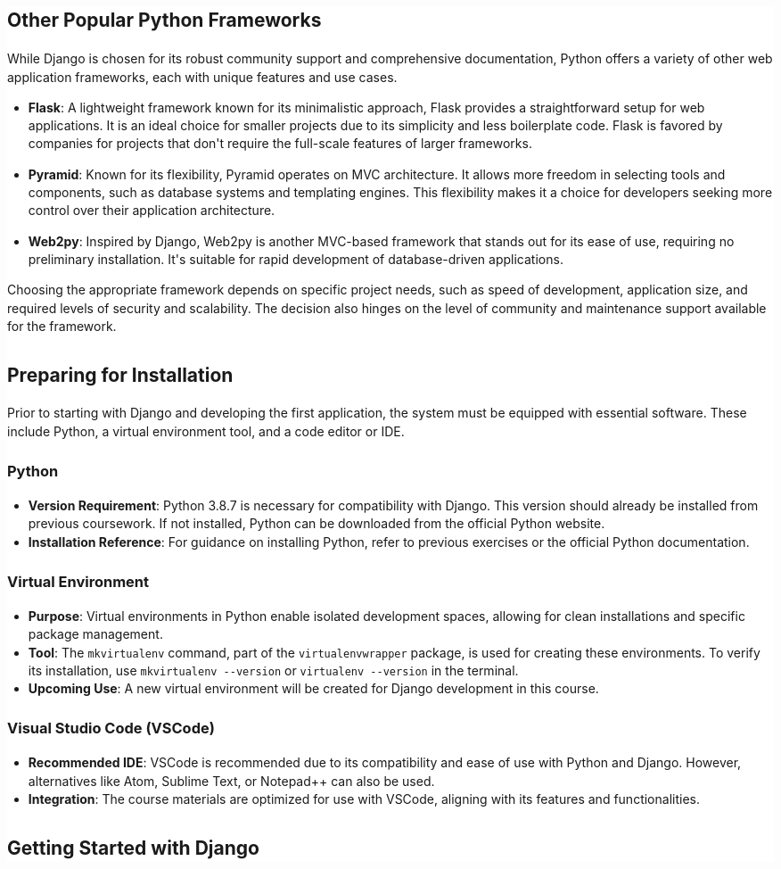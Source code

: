 ## Other Popular Python Frameworks

While Django is chosen for its robust community support and comprehensive documentation, Python offers a variety of other web application frameworks, each with unique features and use cases.

- **Flask**: A lightweight framework known for its minimalistic approach, Flask provides a straightforward setup for web applications. It is an ideal choice for smaller projects due to its simplicity and less boilerplate code. Flask is favored by companies for projects that don't require the full-scale features of larger frameworks.

- **Pyramid**: Known for its flexibility, Pyramid operates on MVC architecture. It allows more freedom in selecting tools and components, such as database systems and templating engines. This flexibility makes it a choice for developers seeking more control over their application architecture.

- **Web2py**: Inspired by Django, Web2py is another MVC-based framework that stands out for its ease of use, requiring no preliminary installation. It's suitable for rapid development of database-driven applications.

Choosing the appropriate framework depends on specific project needs, such as speed of development, application size, and required levels of security and scalability. The decision also hinges on the level of community and maintenance support available for the framework.

## Preparing for Installation

Prior to starting with Django and developing the first application, the system must be equipped with essential software. These include Python, a virtual environment tool, and a code editor or IDE.

### Python

- **Version Requirement**: Python 3.8.7 is necessary for compatibility with Django. This version should already be installed from previous coursework. If not installed, Python can be downloaded from the official Python website.
- **Installation Reference**: For guidance on installing Python, refer to previous exercises or the official Python documentation.

### Virtual Environment

- **Purpose**: Virtual environments in Python enable isolated development spaces, allowing for clean installations and specific package management.
- **Tool**: The `mkvirtualenv` command, part of the `virtualenvwrapper` package, is used for creating these environments. To verify its installation, use `mkvirtualenv --version` or `virtualenv --version` in the terminal.
- **Upcoming Use**: A new virtual environment will be created for Django development in this course.

### Visual Studio Code (VSCode)

- **Recommended IDE**: VSCode is recommended due to its compatibility and ease of use with Python and Django. However, alternatives like Atom, Sublime Text, or Notepad++ can also be used.
- **Integration**: The course materials are optimized for use with VSCode, aligning with its features and functionalities.

## Getting Started with Django
